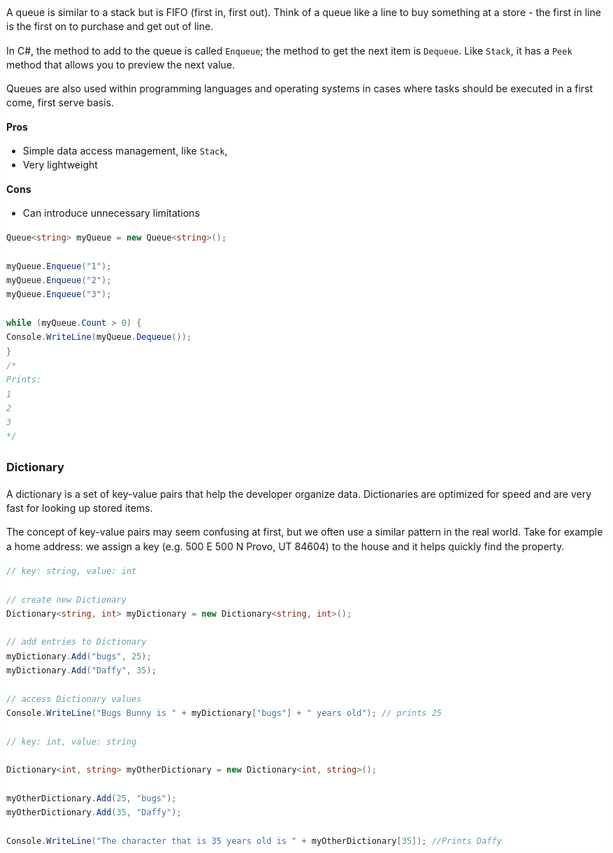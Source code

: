 A queue is similar to a stack but is FIFO (first in, first out). Think of a queue like a line to buy something at a store - the first in line is the first on to purchase and get out of line.

In C#, the method to add to the queue is called `Enqueue`; the method to get the next item is `Dequeue`. Like `Stack`, it has a `Peek` method that allows you to preview the next value.

Queues are also used within programming languages and operating systems in cases where tasks should be executed in a first come, first serve basis.

**Pros**
* Simple data access management, like `Stack`,
* Very lightweight

**Cons**
* Can introduce unnecessary limitations

```csharp
Queue<string> myQueue = new Queue<string>();

myQueue.Enqueue("1");
myQueue.Enqueue("2");
myQueue.Enqueue("3");

while (myQueue.Count > 0) {
Console.WriteLine(myQueue.Dequeue());
}
/*
Prints:
1
2
3
*/
```

### Dictionary

A dictionary is a set of key-value pairs that help the developer organize data. Dictionaries are optimized for speed and are very fast for looking up stored items.

The concept of key-value pairs may seem confusing at first, but we often use a similar pattern in the real world. Take for example a home address: we assign a key (e.g. 500 E 500 N Provo, UT 84604) to the house and it helps quickly find the property.

```csharp
// key: string, value: int

// create new Dictionary
Dictionary<string, int> myDictionary = new Dictionary<string, int>();

// add entries to Dictionary
myDictionary.Add("bugs", 25);
myDictionary.Add("Daffy", 35);

// access Dictionary values
Console.WriteLine("Bugs Bunny is " + myDictionary["bugs"] + " years old"); // prints 25

// key: int, value: string

Dictionary<int, string> myOtherDictionary = new Dictionary<int, string>();

myOtherDictionary.Add(25, "bugs");
myOtherDictionary.Add(35, "Daffy");

Console.WriteLine("The character that is 35 years old is " + myOtherDictionary[35]); //Prints Daffy
```

